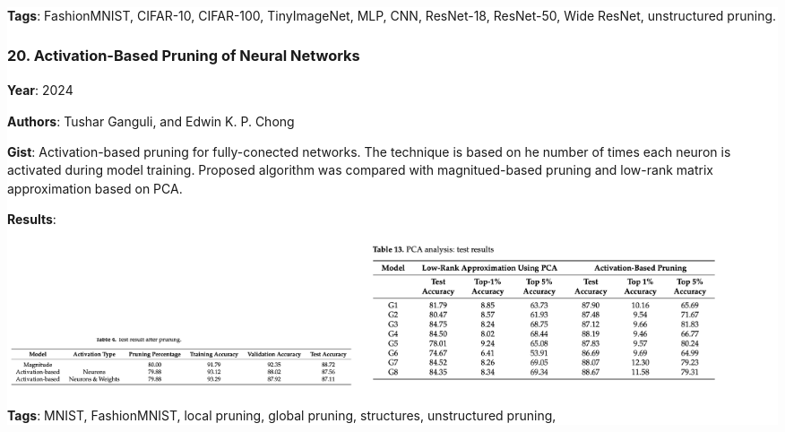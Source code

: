 **Tags**: FashionMNIST, CIFAR-10, CIFAR-100, TinyImageNet, MLP, CNN, ResNet-18, ResNet-50, Wide ResNet, unstructured pruning.




### 20. Activation-Based Pruning of Neural Networks

**Year**: 2024

**Authors**: Tushar Ganguli, and Edwin K. P. Chong

**Gist**: Activation-based pruning for fully-conected networks. The technique is based on he number of times each neuron is activated during model training. Proposed algorithm was compared with magnitued-based pruning and low-rank matrix approximation based on PCA.


**Results**:

<img src="images/activation_based_res1.png" alt="isolated" width="400"/>
<img src="images/activation_based_res2.png" alt="isolated" width="400"/>

**Tags**: MNIST, FashionMNIST, local pruning, global pruning, structures, unstructured pruning, 



